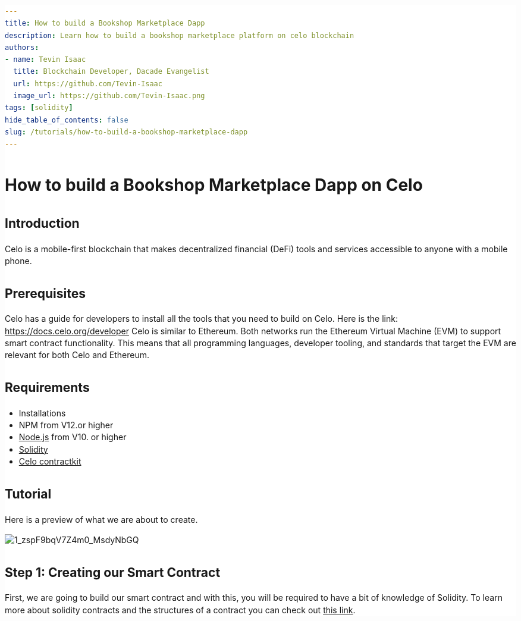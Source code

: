 ```yaml
---
title: How to build a Bookshop Marketplace Dapp 
description: Learn how to build a bookshop marketplace platform on celo blockchain
authors:
- name: Tevin Isaac
  title: Blockchain Developer, Dacade Evangelist
  url: https://github.com/Tevin-Isaac
  image_url: https://github.com/Tevin-Isaac.png
tags: [solidity]
hide_table_of_contents: false
slug: /tutorials/how-to-build-a-bookshop-marketplace-dapp
---
```


# How to build a Bookshop Marketplace Dapp on Celo 

## Introduction​

Celo is a mobile-first blockchain that makes decentralized financial (DeFi) tools and services accessible to anyone with a mobile phone.

## Prerequisites​

Celo has a guide for developers to install all the tools that you need to build on Celo. Here is the link: <https://docs.celo.org/developer>
Celo is similar to Ethereum. Both networks run the Ethereum Virtual Machine (EVM) to support smart contract functionality. This means that all programming languages, developer tooling, and standards that target the EVM are relevant for both Celo and Ethereum.

## Requirements​

- Installations
- NPM from V12.or higher
- [Node.js](https://nodejs.org/en/) from  V10. or higher
- [Solidity](https://soliditylang.org/)
- [Celo contractkit](https://docs.celo.org/developer/contractkit)

## Tutorial

Here is a preview of what we are about to create.

![1_zspF9bqV7Z4m0_MsdyNbGQ](https://user-images.githubusercontent.com/81568615/206859476-c5f8f03c-b471-4442-9d31-2566b9bd5aa5.gif)

## Step 1: Creating our Smart Contract

First, we are going to build our smart contract and with this, you will be required to have a bit of knowledge of Solidity. To learn more about solidity contracts and the structures of a contract you can check out [this link](https://docs.soliditylang.org/en/v0.8.17/structure-of-a-contract.html).
